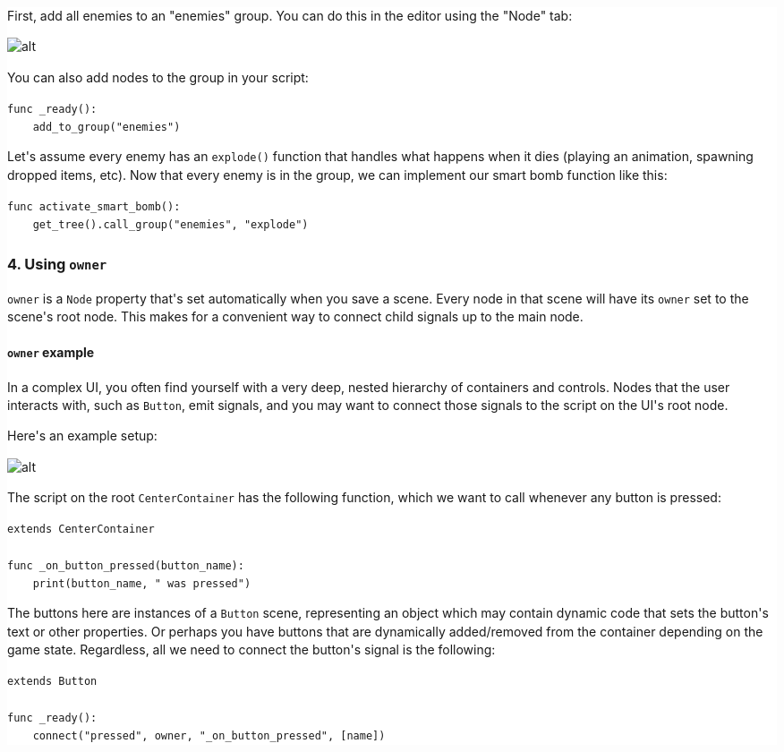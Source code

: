 First, add all enemies to an "enemies" group. You can do this in the editor using the "Node" tab:

![alt](/godot_recipes/4.x/img/node_access_03.png)

You can also add nodes to the group in your script:

```gdscript
func _ready():
    add_to_group("enemies")
```

Let's assume every enemy has an `explode()` function that handles what happens when it dies (playing an animation, spawning dropped items, etc). Now that every enemy is in the group, we can implement our smart bomb function like this:

```gdscript
func activate_smart_bomb():
    get_tree().call_group("enemies", "explode")
```

### 4. Using `owner`

`owner` is a `Node` property that's set automatically when you save a scene. Every node in that scene will have its `owner` set to the scene's root node. This makes for a convenient way to connect child signals up to the main node.

#### `owner` example

In a complex UI, you often find yourself with a very deep, nested hierarchy of containers and controls. Nodes that the user interacts with, such as `Button`, emit signals, and you may want to connect those signals to the script on the UI's root node.

Here's an example setup:

![alt](/godot_recipes/4.x/img/node_access_02.png)

The script on the root `CenterContainer` has the following function, which we want to call whenever any button is pressed:

```gdscript
extends CenterContainer

func _on_button_pressed(button_name):
    print(button_name, " was pressed")
```

The buttons here are instances of a `Button` scene, representing an object which may contain dynamic code that sets the button's text or other properties. Or perhaps you have buttons that are dynamically added/removed from the container depending on the game state. Regardless, all we need to connect the button's signal is the following:

```gdscript
extends Button

func _ready():
    connect("pressed", owner, "_on_button_pressed", [name])
```
